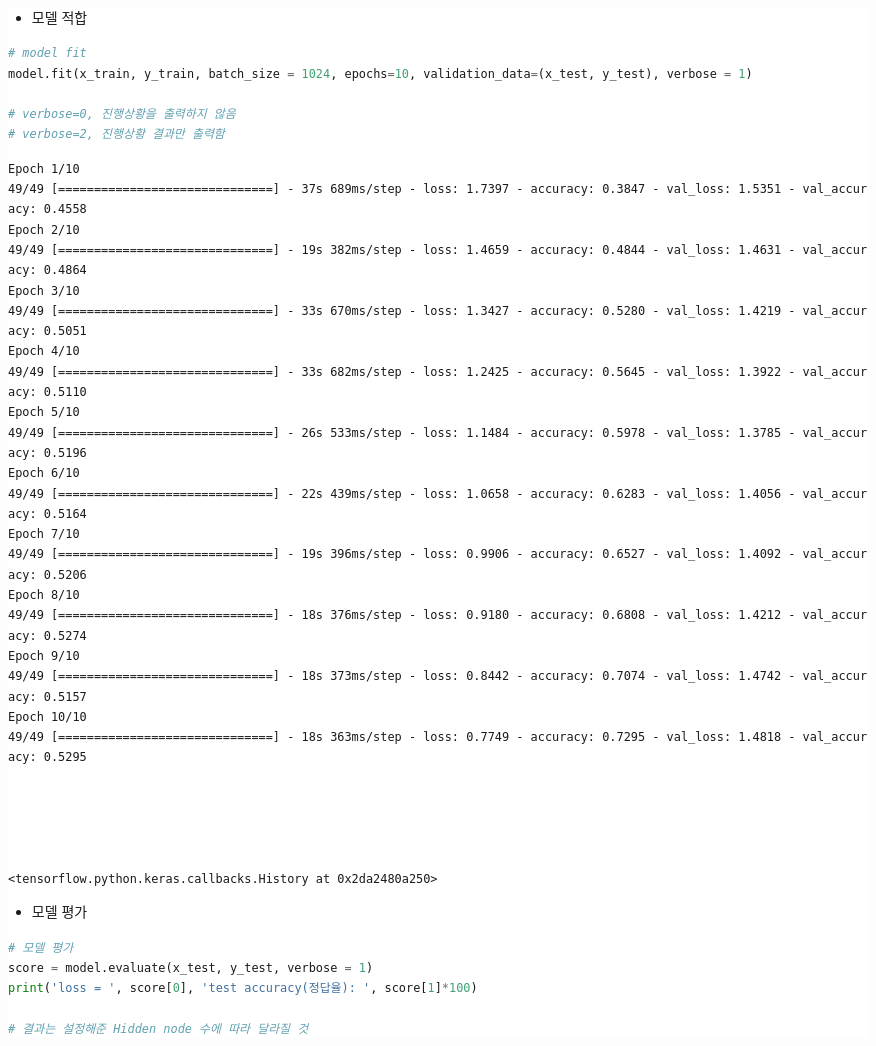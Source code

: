
- 모델 적합


```python
# model fit
model.fit(x_train, y_train, batch_size = 1024, epochs=10, validation_data=(x_test, y_test), verbose = 1)

# verbose=0, 진행상황을 출력하지 않음
# verbose=2, 진행상황 결과만 출력함
```

    Epoch 1/10
    49/49 [==============================] - 37s 689ms/step - loss: 1.7397 - accuracy: 0.3847 - val_loss: 1.5351 - val_accuracy: 0.4558
    Epoch 2/10
    49/49 [==============================] - 19s 382ms/step - loss: 1.4659 - accuracy: 0.4844 - val_loss: 1.4631 - val_accuracy: 0.4864
    Epoch 3/10
    49/49 [==============================] - 33s 670ms/step - loss: 1.3427 - accuracy: 0.5280 - val_loss: 1.4219 - val_accuracy: 0.5051
    Epoch 4/10
    49/49 [==============================] - 33s 682ms/step - loss: 1.2425 - accuracy: 0.5645 - val_loss: 1.3922 - val_accuracy: 0.5110
    Epoch 5/10
    49/49 [==============================] - 26s 533ms/step - loss: 1.1484 - accuracy: 0.5978 - val_loss: 1.3785 - val_accuracy: 0.5196
    Epoch 6/10
    49/49 [==============================] - 22s 439ms/step - loss: 1.0658 - accuracy: 0.6283 - val_loss: 1.4056 - val_accuracy: 0.5164
    Epoch 7/10
    49/49 [==============================] - 19s 396ms/step - loss: 0.9906 - accuracy: 0.6527 - val_loss: 1.4092 - val_accuracy: 0.5206
    Epoch 8/10
    49/49 [==============================] - 18s 376ms/step - loss: 0.9180 - accuracy: 0.6808 - val_loss: 1.4212 - val_accuracy: 0.5274
    Epoch 9/10
    49/49 [==============================] - 18s 373ms/step - loss: 0.8442 - accuracy: 0.7074 - val_loss: 1.4742 - val_accuracy: 0.5157
    Epoch 10/10
    49/49 [==============================] - 18s 363ms/step - loss: 0.7749 - accuracy: 0.7295 - val_loss: 1.4818 - val_accuracy: 0.5295
    




    <tensorflow.python.keras.callbacks.History at 0x2da2480a250>



- 모델 평가


```python
# 모델 평가
score = model.evaluate(x_test, y_test, verbose = 1)
print('loss = ', score[0], 'test accuracy(정답율): ', score[1]*100)

# 결과는 설정해준 Hidden node 수에 따라 달라질 것
```
